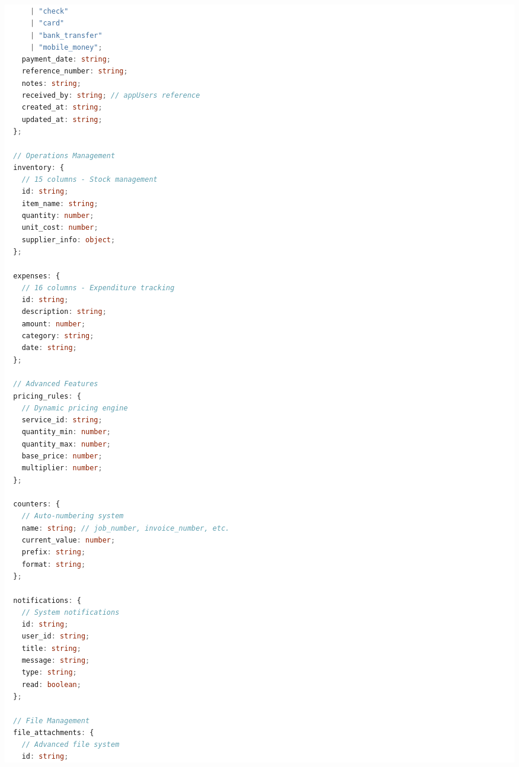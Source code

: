 ```typescript
      | "check"
      | "card"
      | "bank_transfer"
      | "mobile_money";
    payment_date: string;
    reference_number: string;
    notes: string;
    received_by: string; // appUsers reference
    created_at: string;
    updated_at: string;
  };

  // Operations Management
  inventory: {
    // 15 columns - Stock management
    id: string;
    item_name: string;
    quantity: number;
    unit_cost: number;
    supplier_info: object;
  };

  expenses: {
    // 16 columns - Expenditure tracking
    id: string;
    description: string;
    amount: number;
    category: string;
    date: string;
  };

  // Advanced Features
  pricing_rules: {
    // Dynamic pricing engine
    service_id: string;
    quantity_min: number;
    quantity_max: number;
    base_price: number;
    multiplier: number;
  };

  counters: {
    // Auto-numbering system
    name: string; // job_number, invoice_number, etc.
    current_value: number;
    prefix: string;
    format: string;
  };

  notifications: {
    // System notifications
    id: string;
    user_id: string;
    title: string;
    message: string;
    type: string;
    read: boolean;
  };

  // File Management
  file_attachments: {
    // Advanced file system
    id: string;
```